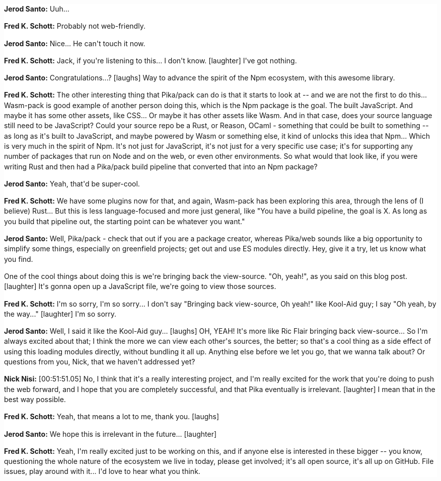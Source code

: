 **Jerod Santo:** Uuh...

**Fred K. Schott:** Probably not web-friendly.

**Jerod Santo:** Nice... He can't touch it now.

**Fred K. Schott:** Jack, if you're listening to this... I don't know. \[laughter\] I've got nothing.

**Jerod Santo:** Congratulations...? \[laughs\] Way to advance the spirit of the Npm ecosystem, with this awesome library.

**Fred K. Schott:** The other interesting thing that Pika/pack can do is that it starts to look at -- and we are not the first to do this... Wasm-pack is good example of another person doing this, which is the Npm package is the goal. The built JavaScript. And maybe it has some other assets, like CSS... Or maybe it has other assets like Wasm. And in that case, does your source language still need to be JavaScript? Could your source repo be a Rust, or Reason, OCaml - something that could be built to something -- as long as it's built to JavaScript, and maybe powered by Wasm or something else, it kind of unlocks this idea that Npm... Which is very much in the spirit of Npm. It's not just for JavaScript, it's not just for a very specific use case; it's for supporting any number of packages that run on Node and on the web, or even other environments. So what would that look like, if you were writing Rust and then had a Pika/pack build pipeline that converted that into an Npm package?

**Jerod Santo:** Yeah, that'd be super-cool.

**Fred K. Schott:** We have some plugins now for that, and again, Wasm-pack has been exploring this area, through the lens of (I believe) Rust... But this is less language-focused and more just general, like "You have a build pipeline, the goal is X. As long as you build that pipeline out, the starting point can be whatever you want."

**Jerod Santo:** Well, Pika/pack - check that out if you are a package creator, whereas Pika/web sounds like a big opportunity to simplify some things, especially on greenfield projects; get out and use ES modules directly. Hey, give it a try, let us know what you find.

One of the cool things about doing this is we're bringing back the view-source. "Oh, yeah!", as you said on this blog post. \[laughter\] It's gonna open up a JavaScript file, we're going to view those sources.

**Fred K. Schott:** I'm so sorry, I'm so sorry... I don't say "Bringing back view-source, Oh yeah!" like Kool-Aid guy; I say "Oh yeah, by the way..." \[laughter\] I'm so sorry.

**Jerod Santo:** Well, I said it like the Kool-Aid guy... \[laughs\] OH, YEAH! It's more like Ric Flair bringing back view-source... So I'm always excited about that; I think the more we can view each other's sources, the better; so that's a cool thing as a side effect of using this loading modules directly, without bundling it all up. Anything else before we let you go, that we wanna talk about? Or questions from you, Nick, that we haven't addressed yet?

**Nick Nisi:** \[00:51:51.05\] No, I think that it's a really interesting project, and I'm really excited for the work that you're doing to push the web forward, and I hope that you are completely successful, and that Pika eventually is irrelevant. \[laughter\] I mean that in the best way possible.

**Fred K. Schott:** Yeah, that means a lot to me, thank you. \[laughs\]

**Jerod Santo:** We hope this is irrelevant in the future... \[laughter\]

**Fred K. Schott:** Yeah, I'm really excited just to be working on this, and if anyone else is interested in these bigger -- you know, questioning the whole nature of the ecosystem we live in today, please get involved; it's all open source, it's all up on GitHub. File issues, play around with it... I'd love to hear what you think.
